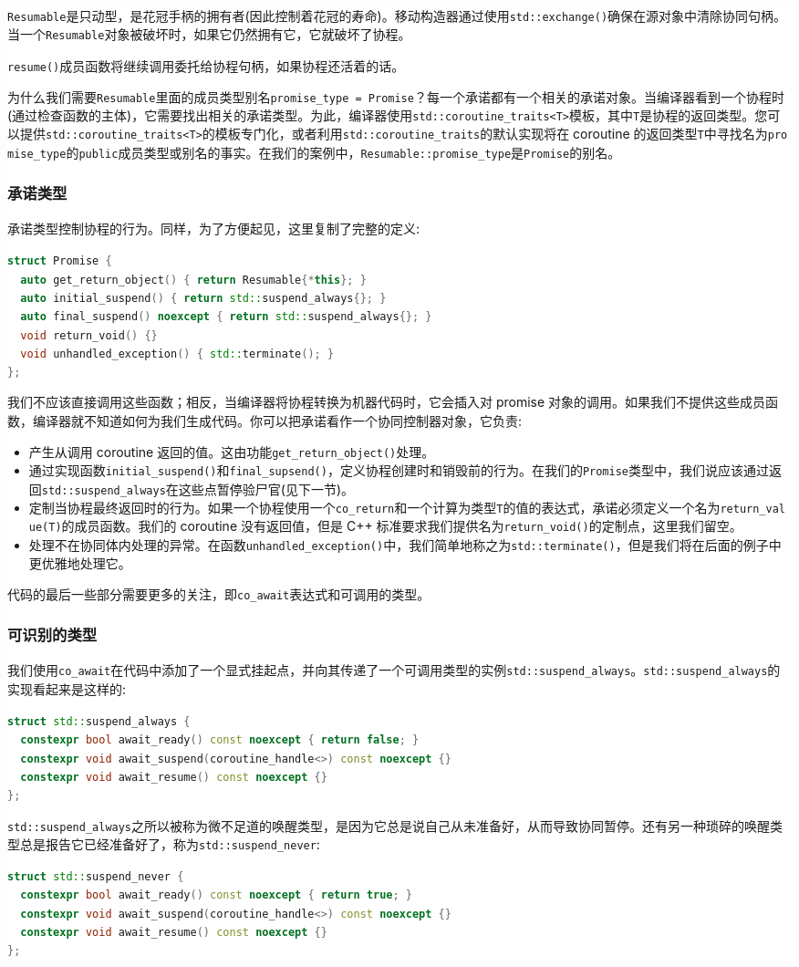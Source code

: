 `Resumable`是只动型，是花冠手柄的拥有者(因此控制着花冠的寿命)。移动构造器通过使用`std::exchange()`确保在源对象中清除协同句柄。当一个`Resumable`对象被破坏时，如果它仍然拥有它，它就破坏了协程。

`resume()`成员函数将继续调用委托给协程句柄，如果协程还活着的话。

为什么我们需要`Resumable`里面的成员类型别名`promise_type = Promise`？每一个承诺都有一个相关的承诺对象。当编译器看到一个协程时(通过检查函数的主体)，它需要找出相关的承诺类型。为此，编译器使用`std::coroutine_traits<T>`模板，其中`T`是协程的返回类型。您可以提供`std::coroutine_traits<T>`的模板专门化，或者利用`std::coroutine_traits`的默认实现将在 coroutine 的返回类型`T`中寻找名为`promise_type`的`public`成员类型或别名的事实。在我们的案例中，`Resumable::promise_type`是`Promise`的别名。

### 承诺类型

承诺类型控制协程的行为。同样，为了方便起见，这里复制了完整的定义:

```cpp
struct Promise {
  auto get_return_object() { return Resumable{*this}; }
  auto initial_suspend() { return std::suspend_always{}; }
  auto final_suspend() noexcept { return std::suspend_always{}; }
  void return_void() {}
  void unhandled_exception() { std::terminate(); }
}; 
```

我们不应该直接调用这些函数；相反，当编译器将协程转换为机器代码时，它会插入对 promise 对象的调用。如果我们不提供这些成员函数，编译器就不知道如何为我们生成代码。你可以把承诺看作一个协同控制器对象，它负责:

*   产生从调用 coroutine 返回的值。这由功能`get_return_object()`处理。
*   通过实现函数`initial_suspend()`和`final_supsend()`，定义协程创建时和销毁前的行为。在我们的`Promise`类型中，我们说应该通过返回`std::suspend_always`在这些点暂停验尸官(见下一节)。
*   定制当协程最终返回时的行为。如果一个协程使用一个`co_return`和一个计算为类型`T`的值的表达式，承诺必须定义一个名为`return_value(T)`的成员函数。我们的 coroutine 没有返回值，但是 C++ 标准要求我们提供名为`return_void()`的定制点，这里我们留空。
*   处理不在协同体内处理的异常。在函数`unhandled_exception()`中，我们简单地称之为`std::terminate()`，但是我们将在后面的例子中更优雅地处理它。

代码的最后一些部分需要更多的关注，即`co_await`表达式和可调用的类型。

### 可识别的类型

我们使用`co_await`在代码中添加了一个显式挂起点，并向其传递了一个可调用类型的实例`std::suspend_always`。`std::suspend_always`的实现看起来是这样的:

```cpp
struct std::suspend_always {
  constexpr bool await_ready() const noexcept { return false; }
  constexpr void await_suspend(coroutine_handle<>) const noexcept {}
  constexpr void await_resume() const noexcept {}
}; 
```

`std::suspend_always`之所以被称为微不足道的唤醒类型，是因为它总是说自己从未准备好，从而导致协同暂停。还有另一种琐碎的唤醒类型总是报告它已经准备好了，称为`std::suspend_never`:

```cpp
struct std::suspend_never {
  constexpr bool await_ready() const noexcept { return true; }
  constexpr void await_suspend(coroutine_handle<>) const noexcept {}
  constexpr void await_resume() const noexcept {}
}; 
```
